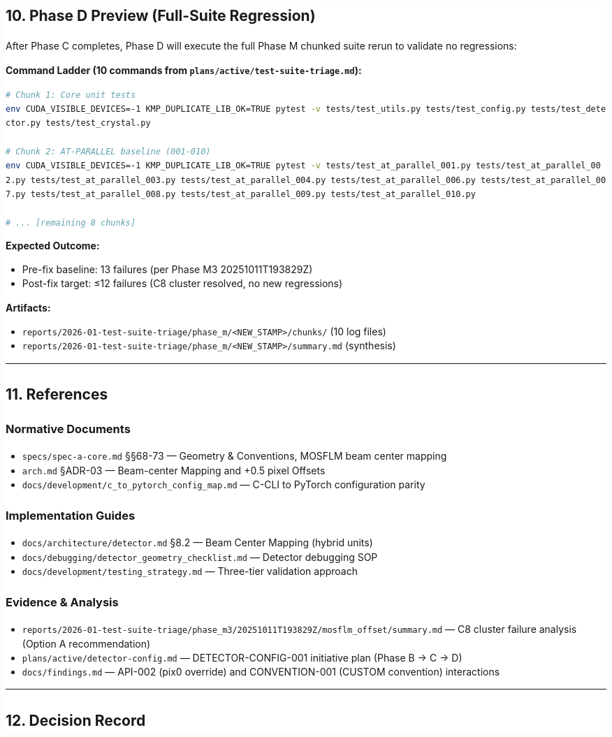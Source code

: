 
## 10. Phase D Preview (Full-Suite Regression)

After Phase C completes, Phase D will execute the full Phase M chunked suite rerun to validate no regressions:

**Command Ladder (10 commands from `plans/active/test-suite-triage.md`):**

```bash
# Chunk 1: Core unit tests
env CUDA_VISIBLE_DEVICES=-1 KMP_DUPLICATE_LIB_OK=TRUE pytest -v tests/test_utils.py tests/test_config.py tests/test_detector.py tests/test_crystal.py

# Chunk 2: AT-PARALLEL baseline (001-010)
env CUDA_VISIBLE_DEVICES=-1 KMP_DUPLICATE_LIB_OK=TRUE pytest -v tests/test_at_parallel_001.py tests/test_at_parallel_002.py tests/test_at_parallel_003.py tests/test_at_parallel_004.py tests/test_at_parallel_006.py tests/test_at_parallel_007.py tests/test_at_parallel_008.py tests/test_at_parallel_009.py tests/test_at_parallel_010.py

# ... [remaining 8 chunks]
```

**Expected Outcome:**
- Pre-fix baseline: 13 failures (per Phase M3 20251011T193829Z)
- Post-fix target: ≤12 failures (C8 cluster resolved, no new regressions)

**Artifacts:**
- `reports/2026-01-test-suite-triage/phase_m/<NEW_STAMP>/chunks/` (10 log files)
- `reports/2026-01-test-suite-triage/phase_m/<NEW_STAMP>/summary.md` (synthesis)

---

## 11. References

### Normative Documents
- `specs/spec-a-core.md` §§68-73 — Geometry & Conventions, MOSFLM beam center mapping
- `arch.md` §ADR-03 — Beam-center Mapping and +0.5 pixel Offsets
- `docs/development/c_to_pytorch_config_map.md` — C-CLI to PyTorch configuration parity

### Implementation Guides
- `docs/architecture/detector.md` §8.2 — Beam Center Mapping (hybrid units)
- `docs/debugging/detector_geometry_checklist.md` — Detector debugging SOP
- `docs/development/testing_strategy.md` — Three-tier validation approach

### Evidence & Analysis
- `reports/2026-01-test-suite-triage/phase_m3/20251011T193829Z/mosflm_offset/summary.md` — C8 cluster failure analysis (Option A recommendation)
- `plans/active/detector-config.md` — DETECTOR-CONFIG-001 initiative plan (Phase B → C → D)
- `docs/findings.md` — API-002 (pix0 override) and CONVENTION-001 (CUSTOM convention) interactions

---

## 12. Decision Record
